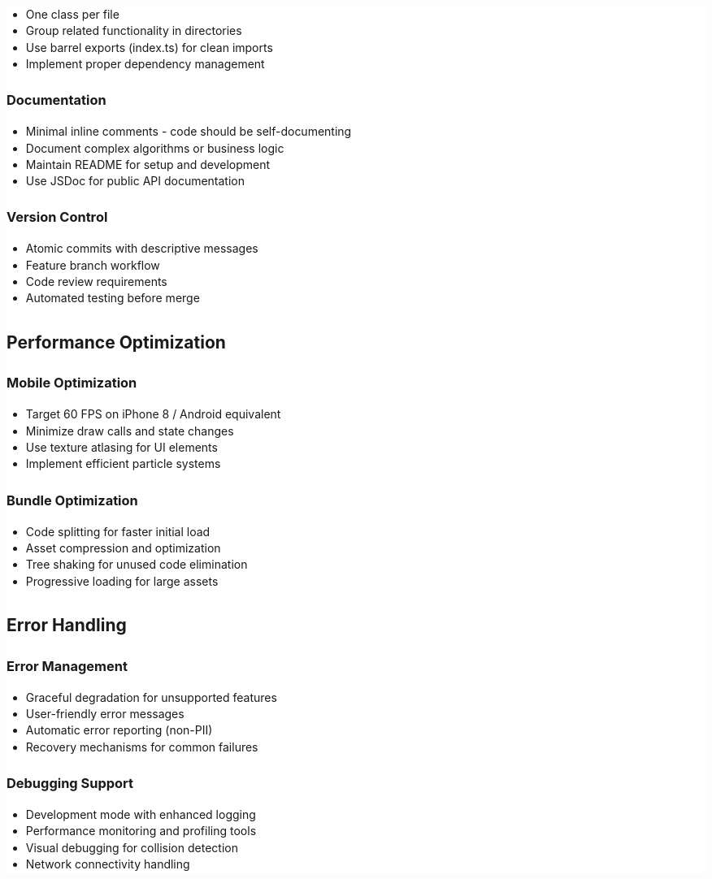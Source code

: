 * One class per file
* Group related functionality in directories
* Use barrel exports (index.ts) for clean imports
* Implement proper dependency management

### Documentation

* Minimal inline comments - code should be self-documenting
* Document complex algorithms or business logic
* Maintain README for setup and development
* Use JSDoc for public API documentation

### Version Control

* Atomic commits with descriptive messages
* Feature branch workflow
* Code review requirements
* Automated testing before merge

## Performance Optimization

### Mobile Optimization

* Target 60 FPS on iPhone 8 / Android equivalent
* Minimize draw calls and state changes
* Use texture atlasing for UI elements
* Implement efficient particle systems

### Bundle Optimization

* Code splitting for faster initial load
* Asset compression and optimization
* Tree shaking for unused code elimination
* Progressive loading for large assets

## Error Handling

### Error Management

* Graceful degradation for unsupported features
* User-friendly error messages
* Automatic error reporting (non-PII)
* Recovery mechanisms for common failures

### Debugging Support

* Development mode with enhanced logging
* Performance monitoring and profiling tools
* Visual debugging for collision detection
* Network connectivity handling
